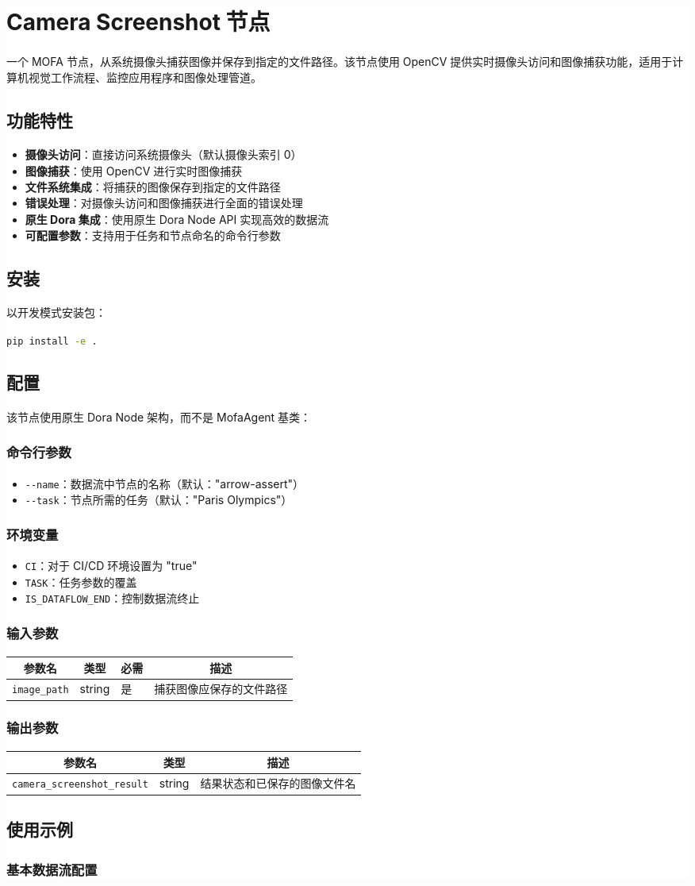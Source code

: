 # Camera Screenshot 节点

一个 MOFA 节点，从系统摄像头捕获图像并保存到指定的文件路径。该节点使用 OpenCV 提供实时摄像头访问和图像捕获功能，适用于计算机视觉工作流程、监控应用程序和图像处理管道。

## 功能特性

- **摄像头访问**：直接访问系统摄像头（默认摄像头索引 0）
- **图像捕获**：使用 OpenCV 进行实时图像捕获
- **文件系统集成**：将捕获的图像保存到指定的文件路径
- **错误处理**：对摄像头访问和图像捕获进行全面的错误处理
- **原生 Dora 集成**：使用原生 Dora Node API 实现高效的数据流
- **可配置参数**：支持用于任务和节点命名的命令行参数

## 安装

以开发模式安装包：

```bash
pip install -e .
```

## 配置

该节点使用原生 Dora Node 架构，而不是 MofaAgent 基类：

### 命令行参数
- `--name`：数据流中节点的名称（默认："arrow-assert"）
- `--task`：节点所需的任务（默认："Paris Olympics"）

### 环境变量
- `CI`：对于 CI/CD 环境设置为 "true"
- `TASK`：任务参数的覆盖
- `IS_DATAFLOW_END`：控制数据流终止

### 输入参数

| 参数名 | 类型 | 必需 | 描述 |
|--------|------|------|------|
| `image_path` | string | 是 | 捕获图像应保存的文件路径 |

### 输出参数

| 参数名 | 类型 | 描述 |
|--------|------|------|
| `camera_screenshot_result` | string | 结果状态和已保存的图像文件名 |

## 使用示例

### 基本数据流配置
